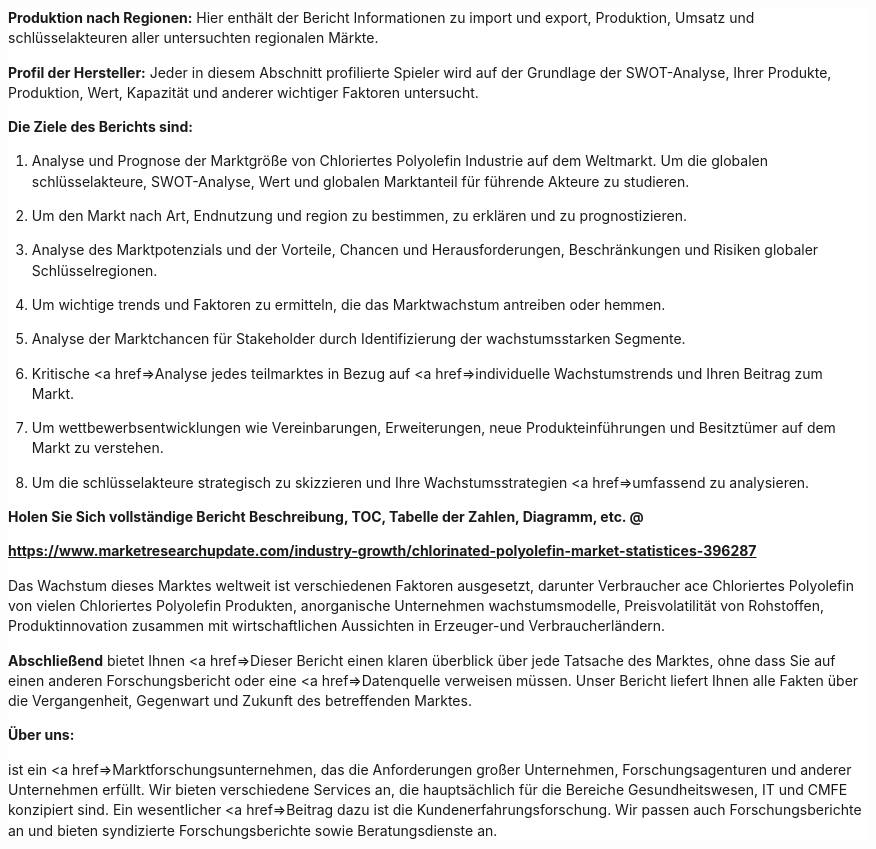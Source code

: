 

<strong>Produktion nach Regionen:</strong> Hier enthält der Bericht Informationen zu import und export, Produktion, Umsatz und schlüsselakteuren aller untersuchten regionalen Märkte.



<strong>Profil der Hersteller:</strong> Jeder in diesem Abschnitt profilierte Spieler wird auf der Grundlage der SWOT-Analyse, Ihrer Produkte, Produktion, Wert, Kapazität und anderer wichtiger Faktoren untersucht.



<strong>Die Ziele des Berichts sind:</strong>

1) Analyse und Prognose der Marktgröße von Chloriertes Polyolefin Industrie auf dem Weltmarkt.
Um die globalen schlüsselakteure, SWOT-Analyse, Wert und globalen Marktanteil für führende Akteure zu studieren.

2) Um den Markt nach Art, Endnutzung und region zu bestimmen, zu erklären und zu prognostizieren.

3) Analyse des Marktpotenzials und der Vorteile, Chancen und Herausforderungen, Beschränkungen und Risiken globaler Schlüsselregionen.

4) Um wichtige trends und Faktoren zu ermitteln, die das Marktwachstum antreiben oder hemmen.

5) Analyse der Marktchancen für Stakeholder durch Identifizierung der wachstumsstarken Segmente.

6) Kritische <a href=>Analyse</a> jedes teilmarktes in Bezug auf <a href=>individuelle</a> Wachstumstrends und Ihren Beitrag zum Markt.

7) Um wettbewerbsentwicklungen wie Vereinbarungen, Erweiterungen, neue Produkteinführungen und Besitztümer auf dem Markt zu verstehen.

8) Um die schlüsselakteure strategisch zu skizzieren und Ihre Wachstumsstrategien <a href=>umfassend</a> zu analysieren.



<strong>Holen Sie Sich vollständige Bericht Beschreibung, TOC, Tabelle der Zahlen, Diagramm, etc. @ </strong>

<strong><a href=https://www.marketresearchupdate.com/industry-growth/chlorinated-polyolefin-market-statistices-396287>https://www.marketresearchupdate.com/industry-growth/chlorinated-polyolefin-market-statistices-396287</a></font></strong>

Das Wachstum dieses Marktes weltweit ist verschiedenen Faktoren ausgesetzt, darunter Verbraucher ace Chloriertes Polyolefin von vielen Chloriertes Polyolefin Produkten, anorganische Unternehmen wachstumsmodelle, Preisvolatilität von Rohstoffen, Produktinnovation zusammen mit wirtschaftlichen Aussichten in Erzeuger-und Verbraucherländern.



<strong>Abschließend</strong> bietet Ihnen <a href=>Dieser</a> Bericht einen klaren überblick über jede Tatsache des Marktes, ohne dass Sie auf einen anderen Forschungsbericht oder eine <a href=>Datenquelle</a> verweisen müssen. Unser Bericht liefert Ihnen alle Fakten über die Vergangenheit, Gegenwart und Zukunft des betreffenden Marktes.



<strong>Über uns:</strong>

 ist ein <a href=>Marktfors</a>chungsunternehmen, das die Anforderungen großer Unternehmen, Forschungsagenturen und anderer Unternehmen erfüllt. Wir bieten verschiedene Services an, die hauptsächlich für die Bereiche Gesundheitswesen, IT und CMFE konzipiert sind. Ein wesentlicher <a href=>Beitrag</a> dazu ist die Kundenerfahrungsforschung. Wir passen auch Forschungsberichte an und bieten syndizierte Forschungsberichte sowie Beratungsdienste an.

